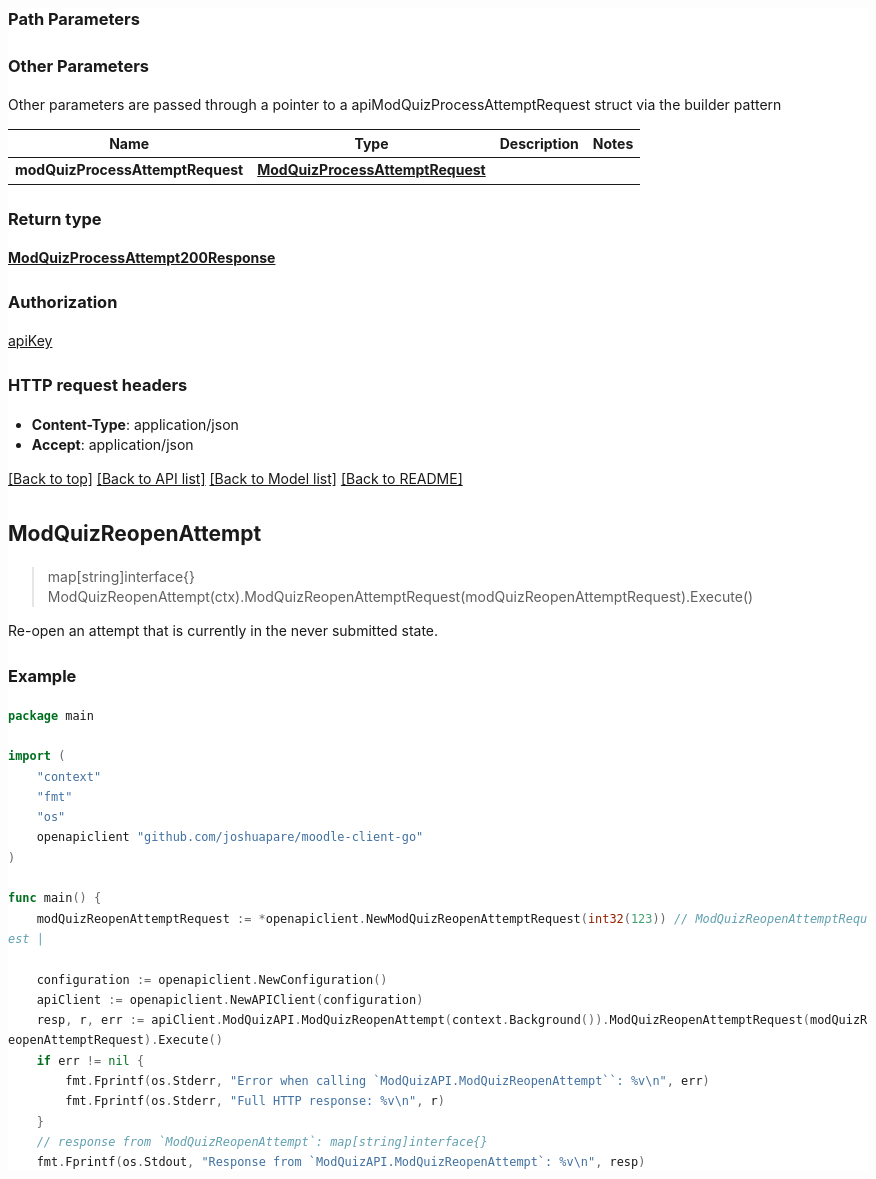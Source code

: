 ### Path Parameters



### Other Parameters

Other parameters are passed through a pointer to a apiModQuizProcessAttemptRequest struct via the builder pattern


Name | Type | Description  | Notes
------------- | ------------- | ------------- | -------------
 **modQuizProcessAttemptRequest** | [**ModQuizProcessAttemptRequest**](ModQuizProcessAttemptRequest.md) |  | 

### Return type

[**ModQuizProcessAttempt200Response**](ModQuizProcessAttempt200Response.md)

### Authorization

[apiKey](../README.md#apiKey)

### HTTP request headers

- **Content-Type**: application/json
- **Accept**: application/json

[[Back to top]](#) [[Back to API list]](../README.md#documentation-for-api-endpoints)
[[Back to Model list]](../README.md#documentation-for-models)
[[Back to README]](../README.md)


## ModQuizReopenAttempt

> map[string]interface{} ModQuizReopenAttempt(ctx).ModQuizReopenAttemptRequest(modQuizReopenAttemptRequest).Execute()

Re-open an attempt that is currently in the never submitted state.



### Example

```go
package main

import (
	"context"
	"fmt"
	"os"
	openapiclient "github.com/joshuapare/moodle-client-go"
)

func main() {
	modQuizReopenAttemptRequest := *openapiclient.NewModQuizReopenAttemptRequest(int32(123)) // ModQuizReopenAttemptRequest | 

	configuration := openapiclient.NewConfiguration()
	apiClient := openapiclient.NewAPIClient(configuration)
	resp, r, err := apiClient.ModQuizAPI.ModQuizReopenAttempt(context.Background()).ModQuizReopenAttemptRequest(modQuizReopenAttemptRequest).Execute()
	if err != nil {
		fmt.Fprintf(os.Stderr, "Error when calling `ModQuizAPI.ModQuizReopenAttempt``: %v\n", err)
		fmt.Fprintf(os.Stderr, "Full HTTP response: %v\n", r)
	}
	// response from `ModQuizReopenAttempt`: map[string]interface{}
	fmt.Fprintf(os.Stdout, "Response from `ModQuizAPI.ModQuizReopenAttempt`: %v\n", resp)
```